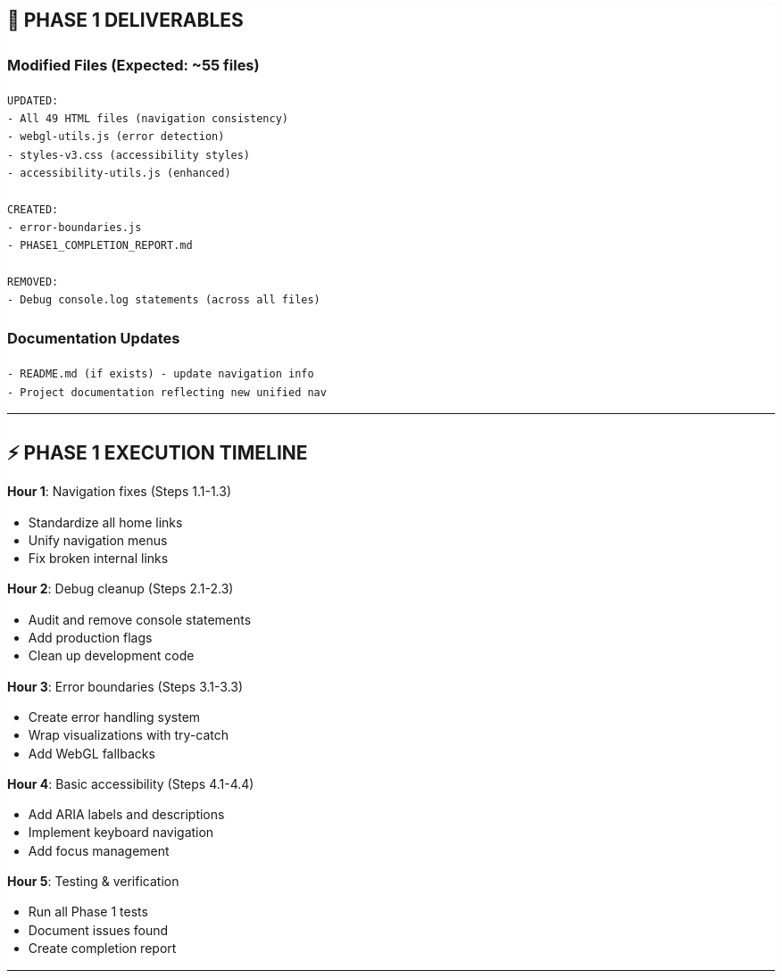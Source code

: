 
## 📁 PHASE 1 DELIVERABLES

### Modified Files (Expected: ~55 files)
```
UPDATED:
- All 49 HTML files (navigation consistency)
- webgl-utils.js (error detection)
- styles-v3.css (accessibility styles)
- accessibility-utils.js (enhanced)

CREATED:
- error-boundaries.js
- PHASE1_COMPLETION_REPORT.md

REMOVED:
- Debug console.log statements (across all files)
```

### Documentation Updates
```
- README.md (if exists) - update navigation info
- Project documentation reflecting new unified nav
```

---

## ⚡ PHASE 1 EXECUTION TIMELINE

**Hour 1**: Navigation fixes (Steps 1.1-1.3)
- Standardize all home links
- Unify navigation menus
- Fix broken internal links

**Hour 2**: Debug cleanup (Steps 2.1-2.3)  
- Audit and remove console statements
- Add production flags
- Clean up development code

**Hour 3**: Error boundaries (Steps 3.1-3.3)
- Create error handling system
- Wrap visualizations with try-catch
- Add WebGL fallbacks

**Hour 4**: Basic accessibility (Steps 4.1-4.4)
- Add ARIA labels and descriptions
- Implement keyboard navigation
- Add focus management

**Hour 5**: Testing & verification
- Run all Phase 1 tests
- Document issues found
- Create completion report

---